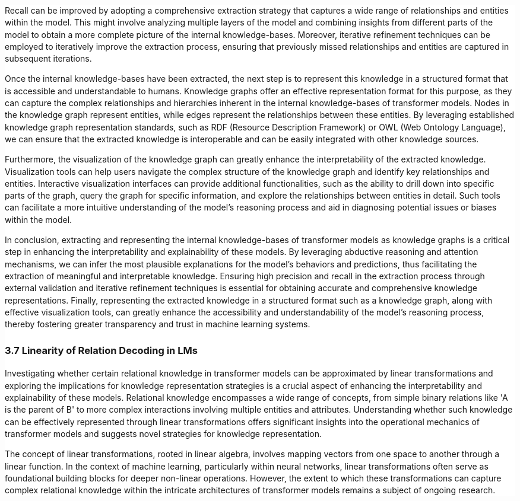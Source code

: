 Recall can be improved by adopting a comprehensive extraction strategy that captures a wide range of relationships and entities within the model. This might involve analyzing multiple layers of the model and combining insights from different parts of the model to obtain a more complete picture of the internal knowledge-bases. Moreover, iterative refinement techniques can be employed to iteratively improve the extraction process, ensuring that previously missed relationships and entities are captured in subsequent iterations.

Once the internal knowledge-bases have been extracted, the next step is to represent this knowledge in a structured format that is accessible and understandable to humans. Knowledge graphs offer an effective representation format for this purpose, as they can capture the complex relationships and hierarchies inherent in the internal knowledge-bases of transformer models. Nodes in the knowledge graph represent entities, while edges represent the relationships between these entities. By leveraging established knowledge graph representation standards, such as RDF (Resource Description Framework) or OWL (Web Ontology Language), we can ensure that the extracted knowledge is interoperable and can be easily integrated with other knowledge sources.

Furthermore, the visualization of the knowledge graph can greatly enhance the interpretability of the extracted knowledge. Visualization tools can help users navigate the complex structure of the knowledge graph and identify key relationships and entities. Interactive visualization interfaces can provide additional functionalities, such as the ability to drill down into specific parts of the graph, query the graph for specific information, and explore the relationships between entities in detail. Such tools can facilitate a more intuitive understanding of the model’s reasoning process and aid in diagnosing potential issues or biases within the model.

In conclusion, extracting and representing the internal knowledge-bases of transformer models as knowledge graphs is a critical step in enhancing the interpretability and explainability of these models. By leveraging abductive reasoning and attention mechanisms, we can infer the most plausible explanations for the model’s behaviors and predictions, thus facilitating the extraction of meaningful and interpretable knowledge. Ensuring high precision and recall in the extraction process through external validation and iterative refinement techniques is essential for obtaining accurate and comprehensive knowledge representations. Finally, representing the extracted knowledge in a structured format such as a knowledge graph, along with effective visualization tools, can greatly enhance the accessibility and understandability of the model’s reasoning process, thereby fostering greater transparency and trust in machine learning systems.

### 3.7 Linearity of Relation Decoding in LMs

Investigating whether certain relational knowledge in transformer models can be approximated by linear transformations and exploring the implications for knowledge representation strategies is a crucial aspect of enhancing the interpretability and explainability of these models. Relational knowledge encompasses a wide range of concepts, from simple binary relations like 'A is the parent of B' to more complex interactions involving multiple entities and attributes. Understanding whether such knowledge can be effectively represented through linear transformations offers significant insights into the operational mechanics of transformer models and suggests novel strategies for knowledge representation.

The concept of linear transformations, rooted in linear algebra, involves mapping vectors from one space to another through a linear function. In the context of machine learning, particularly within neural networks, linear transformations often serve as foundational building blocks for deeper non-linear operations. However, the extent to which these transformations can capture complex relational knowledge within the intricate architectures of transformer models remains a subject of ongoing research.
